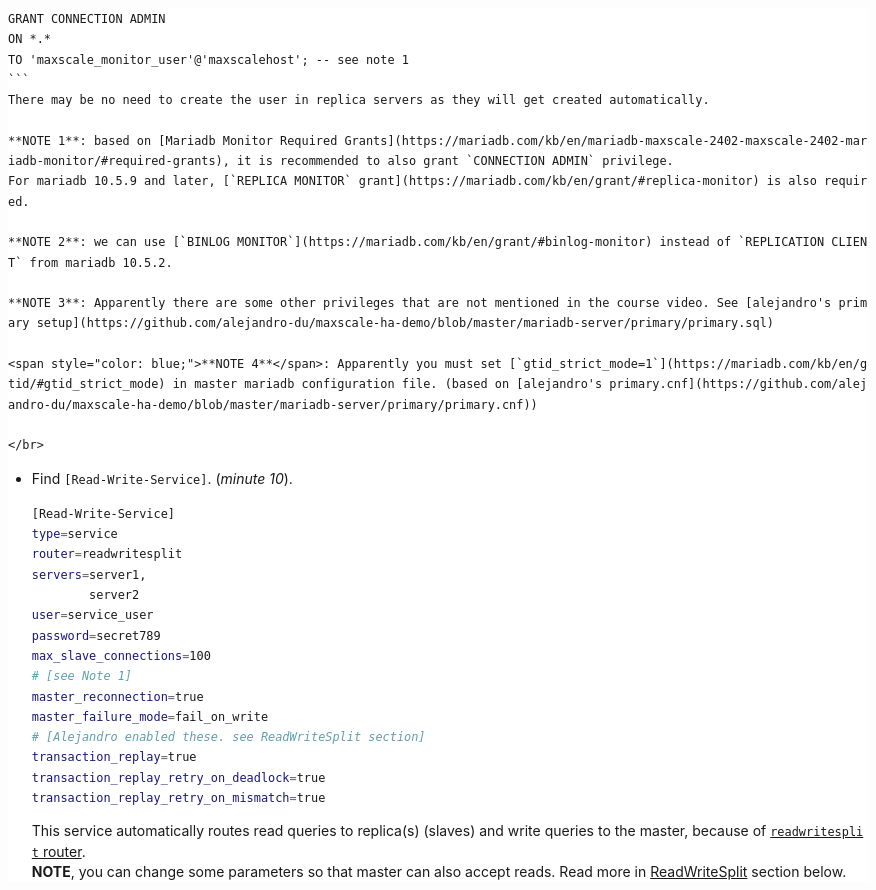 
    GRANT CONNECTION ADMIN 
    ON *.* 
    TO 'maxscale_monitor_user'@'maxscalehost'; -- see note 1
    ```
    There may be no need to create the user in replica servers as they will get created automatically.

    **NOTE 1**: based on [Mariadb Monitor Required Grants](https://mariadb.com/kb/en/mariadb-maxscale-2402-maxscale-2402-mariadb-monitor/#required-grants), it is recommended to also grant `CONNECTION ADMIN` privilege.   
    For mariadb 10.5.9 and later, [`REPLICA MONITOR` grant](https://mariadb.com/kb/en/grant/#replica-monitor) is also required.

    **NOTE 2**: we can use [`BINLOG MONITOR`](https://mariadb.com/kb/en/grant/#binlog-monitor) instead of `REPLICATION CLIENT` from mariadb 10.5.2.

    **NOTE 3**: Apparently there are some other privileges that are not mentioned in the course video. See [alejandro's primary setup](https://github.com/alejandro-du/maxscale-ha-demo/blob/master/mariadb-server/primary/primary.sql)

    <span style="color: blue;">**NOTE 4**</span>: Apparently you must set [`gtid_strict_mode=1`](https://mariadb.com/kb/en/gtid/#gtid_strict_mode) in master mariadb configuration file. (based on [alejandro's primary.cnf](https://github.com/alejandro-du/maxscale-ha-demo/blob/master/mariadb-server/primary/primary.cnf))
    
    </br>

- Find `[Read-Write-Service]`. (_minute 10_).
    ```sh
    [Read-Write-Service]
    type=service
    router=readwritesplit
    servers=server1,
            server2
    user=service_user
    password=secret789
    max_slave_connections=100
    # [see Note 1]
    master_reconnection=true
    master_failure_mode=fail_on_write
    # [Alejandro enabled these. see ReadWriteSplit section]
    transaction_replay=true
    transaction_replay_retry_on_deadlock=true
    transaction_replay_retry_on_mismatch=true
    ```

    This service automatically routes read queries to replica(s) (slaves) and write queries to the master, because of [`readwritesplit` router](https://mariadb.com/kb/en/mariadb-maxscale-24-readwritesplit/).  
    **NOTE**, you can change some parameters so that master can also accept reads. Read more in [ReadWriteSplit](#readwritesplit-router) section below.
